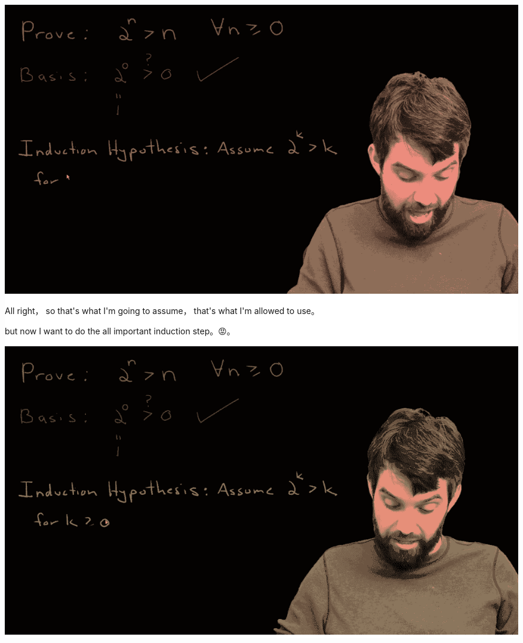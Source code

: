 ![](img/6a27c0f31aa42e71025f47ff9be36066_34.png)

All right， so that's what I'm going to assume， that's what I'm allowed to use。

 but now I want to do the all important induction step。😡。



![](img/6a27c0f31aa42e71025f47ff9be36066_36.png)
